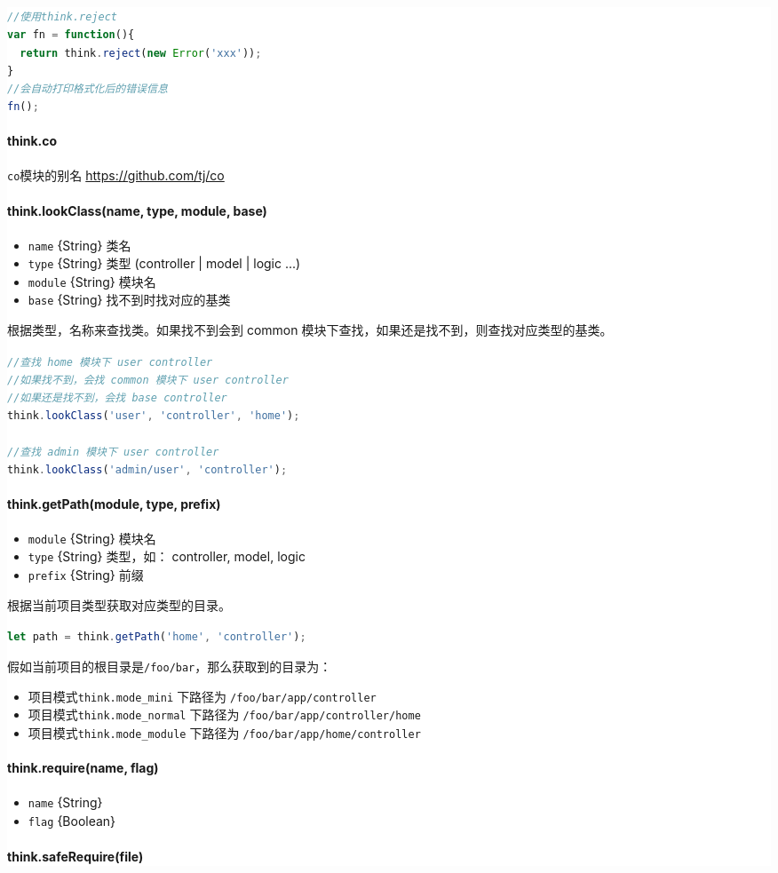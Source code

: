 ```js
//使用think.reject
var fn = function(){
  return think.reject(new Error('xxx'));
}
//会自动打印格式化后的错误信息
fn();
```

#### think.co

`co`模块的别名 <https://github.com/tj/co>

#### think.lookClass(name, type, module, base)

* `name` {String} 类名
* `type` {String} 类型 (controller | model | logic ...)
* `module` {String} 模块名
* `base` {String} 找不到时找对应的基类

根据类型，名称来查找类。如果找不到会到 common 模块下查找，如果还是找不到，则查找对应类型的基类。

```js
//查找 home 模块下 user controller
//如果找不到，会找 common 模块下 user controller
//如果还是找不到，会找 base controller
think.lookClass('user', 'controller', 'home'); 

//查找 admin 模块下 user controller
think.lookClass('admin/user', 'controller');
```

#### think.getPath(module, type, prefix)

* `module` {String} 模块名
* `type` {String} 类型，如： controller, model, logic
* `prefix` {String} 前缀

根据当前项目类型获取对应类型的目录。

```js
let path = think.getPath('home', 'controller');
```

假如当前项目的根目录是`/foo/bar`，那么获取到的目录为：

* 项目模式`think.mode_mini` 下路径为 `/foo/bar/app/controller`
* 项目模式`think.mode_normal` 下路径为 `/foo/bar/app/controller/home`
* 项目模式`think.mode_module` 下路径为 `/foo/bar/app/home/controller`

#### think.require(name, flag)

* `name` {String} 
* `flag` {Boolean}

#### think.safeRequire(file)
